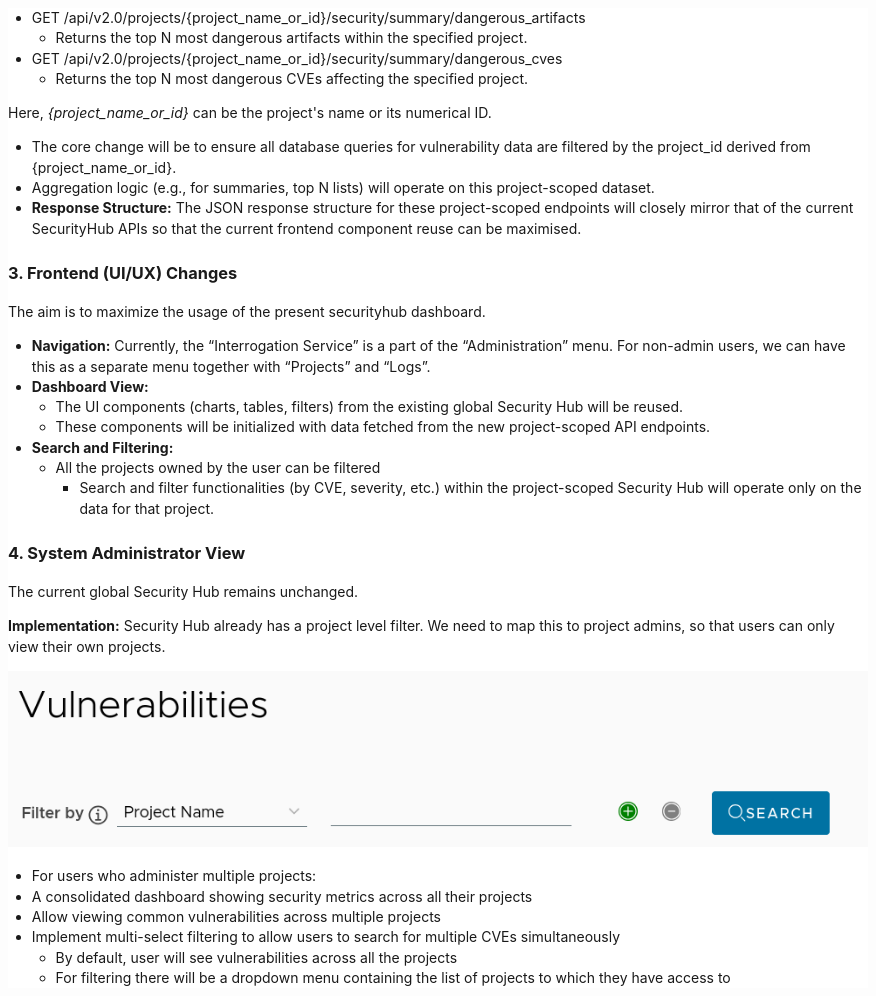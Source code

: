 ```json
```

* GET /api/v2.0/projects/{project\_name\_or\_id}/security/summary/dangerous\_artifacts  
  * Returns the top N most dangerous artifacts within the specified project.  
* GET /api/v2.0/projects/{project\_name\_or\_id}/security/summary/dangerous\_cves  
  * Returns the top N most dangerous CVEs affecting the specified project.

Here, *{project\_name\_or\_id}* can be the project's name or its numerical ID.

* The core change will be to ensure all database queries for vulnerability data are filtered by the project\_id derived from {project\_name\_or\_id}.  
* Aggregation logic (e.g., for summaries, top N lists) will operate on this project-scoped dataset.  
* **Response Structure:** The JSON response structure for these project-scoped endpoints will closely mirror that of the current SecurityHub APIs so that the current frontend component reuse can be maximised.

### 3\. Frontend (UI/UX) Changes

The aim is to maximize the usage of the present securityhub dashboard.

* **Navigation:** Currently, the “Interrogation Service” is a part of the “Administration” menu. For non-admin users, we can have this as a separate menu together with “Projects” and “Logs”.  
* **Dashboard View:**  
  * The UI components (charts, tables, filters) from the existing global Security Hub will be reused.  
  * These components will be initialized with data fetched from the new project-scoped API endpoints.  
* **Search and Filtering:**  
  * All the projects owned by the user can be filtered  
    * Search and filter functionalities (by CVE, severity, etc.) within the project-scoped Security Hub will operate only on the data for that project.

### 4\. System Administrator View

The current global Security Hub remains unchanged.

**Implementation:**
Security Hub already has a project level filter. We need to map this to project admins, so that users can only view their own projects.

![image](images/securityhub/securityhub-4.png)

* For users who administer multiple projects:
* A consolidated dashboard showing security metrics across all their projects
* Allow viewing common vulnerabilities across multiple projects
* Implement multi-select filtering to allow users to search for multiple CVEs simultaneously  
  * By default, user will see vulnerabilities across all the projects  
  * For filtering there will be a dropdown menu containing the list of projects to which they have access to
